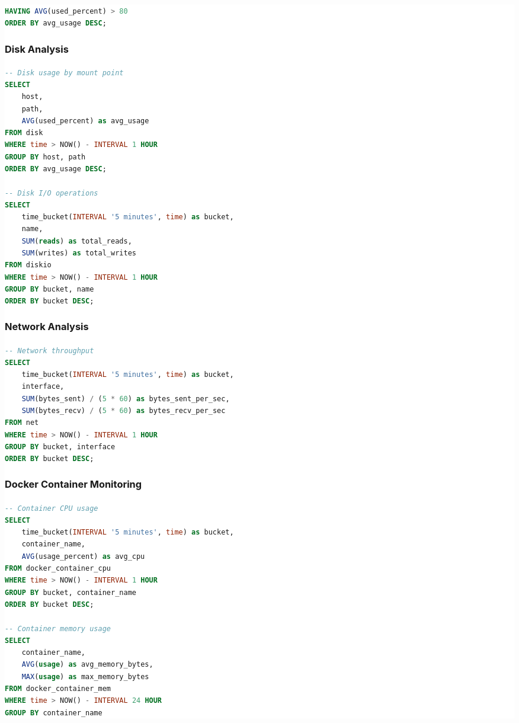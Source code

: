 ```sql
HAVING AVG(used_percent) > 80
ORDER BY avg_usage DESC;
```

### Disk Analysis

```sql
-- Disk usage by mount point
SELECT
    host,
    path,
    AVG(used_percent) as avg_usage
FROM disk
WHERE time > NOW() - INTERVAL 1 HOUR
GROUP BY host, path
ORDER BY avg_usage DESC;

-- Disk I/O operations
SELECT
    time_bucket(INTERVAL '5 minutes', time) as bucket,
    name,
    SUM(reads) as total_reads,
    SUM(writes) as total_writes
FROM diskio
WHERE time > NOW() - INTERVAL 1 HOUR
GROUP BY bucket, name
ORDER BY bucket DESC;
```

### Network Analysis

```sql
-- Network throughput
SELECT
    time_bucket(INTERVAL '5 minutes', time) as bucket,
    interface,
    SUM(bytes_sent) / (5 * 60) as bytes_sent_per_sec,
    SUM(bytes_recv) / (5 * 60) as bytes_recv_per_sec
FROM net
WHERE time > NOW() - INTERVAL 1 HOUR
GROUP BY bucket, interface
ORDER BY bucket DESC;
```

### Docker Container Monitoring

```sql
-- Container CPU usage
SELECT
    time_bucket(INTERVAL '5 minutes', time) as bucket,
    container_name,
    AVG(usage_percent) as avg_cpu
FROM docker_container_cpu
WHERE time > NOW() - INTERVAL 1 HOUR
GROUP BY bucket, container_name
ORDER BY bucket DESC;

-- Container memory usage
SELECT
    container_name,
    AVG(usage) as avg_memory_bytes,
    MAX(usage) as max_memory_bytes
FROM docker_container_mem
WHERE time > NOW() - INTERVAL 24 HOUR
GROUP BY container_name
```